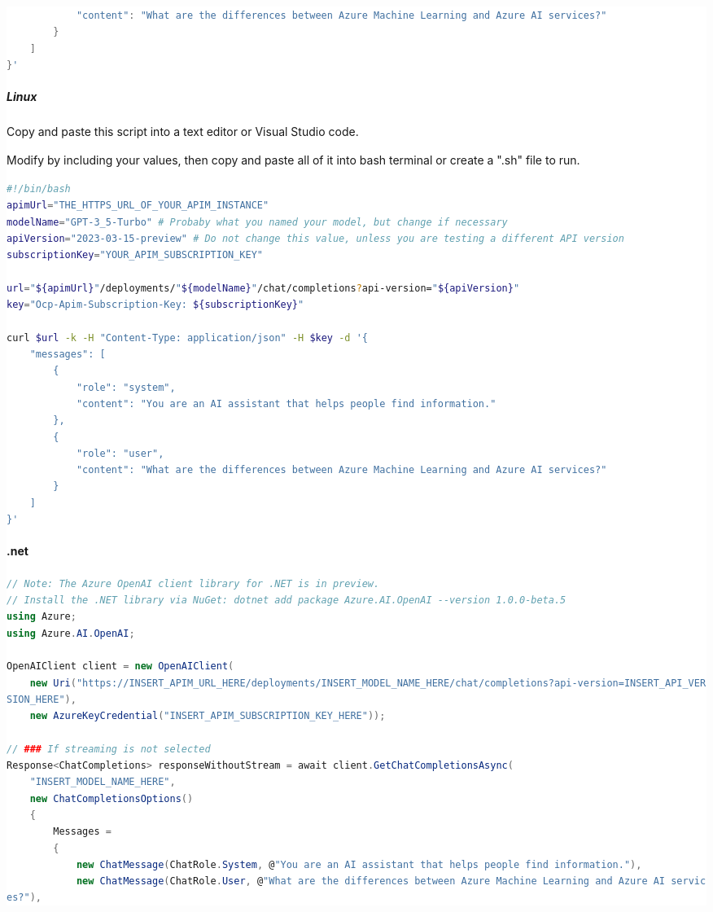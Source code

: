 ```powershell
            "content": "What are the differences between Azure Machine Learning and Azure AI services?"
        }
    ]
}'
```

##### Linux

Copy and paste this script into a text editor or Visual Studio code.

Modify by including your values, then copy and paste all of it into bash terminal or create a ".sh" file to run.

```bash
#!/bin/bash
apimUrl="THE_HTTPS_URL_OF_YOUR_APIM_INSTANCE"
modelName="GPT-3_5-Turbo" # Probaby what you named your model, but change if necessary
apiVersion="2023-03-15-preview" # Do not change this value, unless you are testing a different API version
subscriptionKey="YOUR_APIM_SUBSCRIPTION_KEY"

url="${apimUrl}"/deployments/"${modelName}"/chat/completions?api-version="${apiVersion}"
key="Ocp-Apim-Subscription-Key: ${subscriptionKey}"

curl $url -k -H "Content-Type: application/json" -H $key -d '{
    "messages": [
        {
            "role": "system",
            "content": "You are an AI assistant that helps people find information."
        },
        {
            "role": "user",
            "content": "What are the differences between Azure Machine Learning and Azure AI services?"
        }
    ]
}'
```



#### .net

```c#
// Note: The Azure OpenAI client library for .NET is in preview.
// Install the .NET library via NuGet: dotnet add package Azure.AI.OpenAI --version 1.0.0-beta.5 
using Azure;
using Azure.AI.OpenAI;

OpenAIClient client = new OpenAIClient(
	new Uri("https://INSERT_APIM_URL_HERE/deployments/INSERT_MODEL_NAME_HERE/chat/completions?api-version=INSERT_API_VERSION_HERE"),
	new AzureKeyCredential("INSERT_APIM_SUBSCRIPTION_KEY_HERE"));

// ### If streaming is not selected
Response<ChatCompletions> responseWithoutStream = await client.GetChatCompletionsAsync(
	"INSERT_MODEL_NAME_HERE",
	new ChatCompletionsOptions()
	{
		Messages =
		{
			new ChatMessage(ChatRole.System, @"You are an AI assistant that helps people find information."),
			new ChatMessage(ChatRole.User, @"What are the differences between Azure Machine Learning and Azure AI services?"),
```